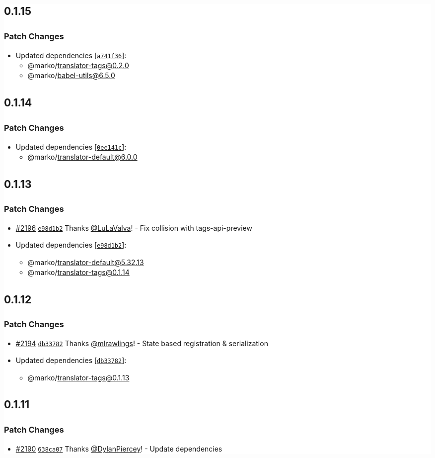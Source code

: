 ## 0.1.15

### Patch Changes

- Updated dependencies [[`a741f36`](https://github.com/marko-js/marko/commit/a741f36e60583a2403a912627765c3ec2aa824e5)]:
  - @marko/translator-tags@0.2.0
  - @marko/babel-utils@6.5.0

## 0.1.14

### Patch Changes

- Updated dependencies [[`0ee141c`](https://github.com/marko-js/marko/commit/0ee141c525899dcccd0ffa69b8012c8c23ed5d4f)]:
  - @marko/translator-default@6.0.0

## 0.1.13

### Patch Changes

- [#2196](https://github.com/marko-js/marko/pull/2196) [`e98d1b2`](https://github.com/marko-js/marko/commit/e98d1b256499b8346fca20b89f0943d515573c9d) Thanks [@LuLaValva](https://github.com/LuLaValva)! - Fix collision with tags-api-preview

- Updated dependencies [[`e98d1b2`](https://github.com/marko-js/marko/commit/e98d1b256499b8346fca20b89f0943d515573c9d)]:
  - @marko/translator-default@5.32.13
  - @marko/translator-tags@0.1.14

## 0.1.12

### Patch Changes

- [#2194](https://github.com/marko-js/marko/pull/2194) [`db33782`](https://github.com/marko-js/marko/commit/db337828c3b28fc13f902b42b1c96707954ff07e) Thanks [@mlrawlings](https://github.com/mlrawlings)! - State based registration & serialization

- Updated dependencies [[`db33782`](https://github.com/marko-js/marko/commit/db337828c3b28fc13f902b42b1c96707954ff07e)]:
  - @marko/translator-tags@0.1.13

## 0.1.11

### Patch Changes

- [#2190](https://github.com/marko-js/marko/pull/2190) [`638ca07`](https://github.com/marko-js/marko/commit/638ca07db382345c26f90247115eef13394e9905) Thanks [@DylanPiercey](https://github.com/DylanPiercey)! - Update dependencies
